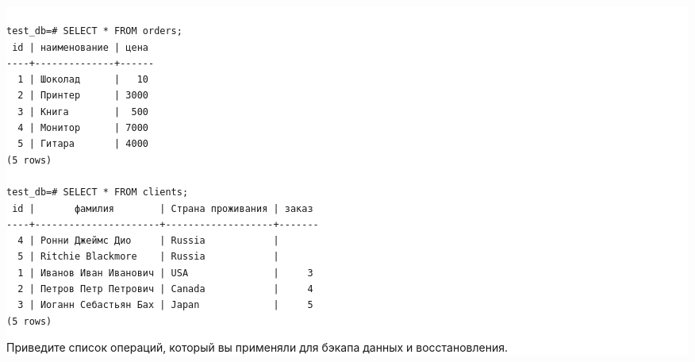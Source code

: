 ```shell

test_db=# SELECT * FROM orders;
 id | наименование | цена
----+--------------+------
  1 | Шоколад      |   10
  2 | Принтер      | 3000
  3 | Книга        |  500
  4 | Монитор      | 7000
  5 | Гитара       | 4000
(5 rows)

test_db=# SELECT * FROM clients;
 id |       фамилия        | Страна проживания | заказ
----+----------------------+-------------------+-------
  4 | Ронни Джеймс Дио     | Russia            |
  5 | Ritchie Blackmore    | Russia            |
  1 | Иванов Иван Иванович | USA               |     3
  2 | Петров Петр Петрович | Canada            |     4
  3 | Иоганн Себастьян Бах | Japan             |     5
(5 rows)
```
Приведите список операций, который вы применяли для бэкапа данных и восстановления.
